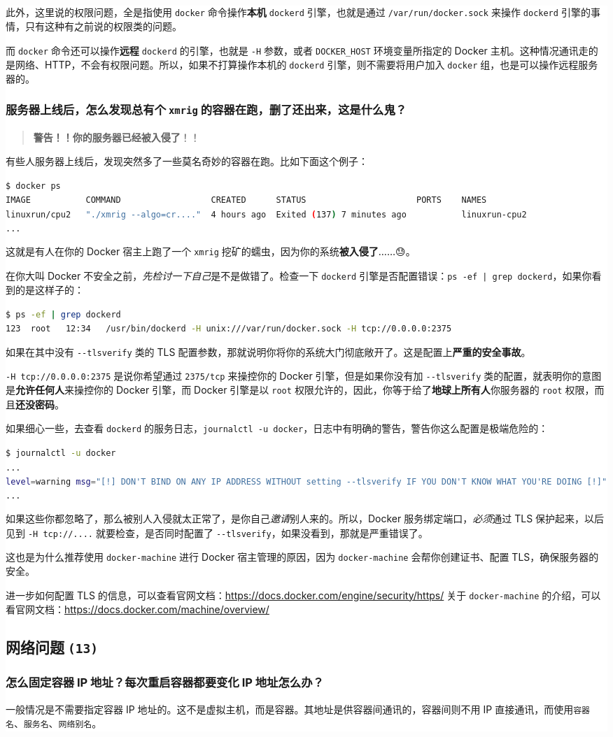 此外，这里说的权限问题，全是指使用 `docker` 命令操作**本机** `dockerd` 引擎，也就是通过 `/var/run/docker.sock` 来操作 `dockerd` 引擎的事情，只有这种有之前说的权限类的问题。

而 `docker` 命令还可以操作**远程** `dockerd` 的引擎，也就是 `-H` 参数，或者 `DOCKER_HOST` 环境变量所指定的 Docker 主机。这种情况通讯走的是网络、HTTP，不会有权限问题。所以，如果不打算操作本机的 `dockerd` 引擎，则不需要将用户加入 `docker` 组，也是可以操作远程服务器的。

### 服务器上线后，怎么发现总有个 `xmrig` 的容器在跑，删了还出来，这是什么鬼？

> **警告！！**你的服务器已经**被入侵了**！！

有些人服务器上线后，发现突然多了一些莫名奇妙的容器在跑。比如下面这个例子：

```bash
$ docker ps
IMAGE           COMMAND                  CREATED      STATUS                      PORTS    NAMES
linuxrun/cpu2   "./xmrig --algo=cr...."  4 hours ago  Exited (137) 7 minutes ago           linuxrun-cpu2
...
```

这就是有人在你的 Docker 宿主上跑了一个 `xmrig` 挖矿的蠕虫，因为你的系统**被入侵了**……😓。

在你大叫 Docker 不安全之前，*先检讨一下自己*是不是做错了。检查一下 `dockerd` 引擎是否配置错误：`ps -ef | grep dockerd`，如果你看到的是这样子的：

```bash
$ ps -ef | grep dockerd
123  root   12:34   /usr/bin/dockerd -H unix:///var/run/docker.sock -H tcp://0.0.0.0:2375
```

如果在其中没有 `--tlsverify` 类的 TLS 配置参数，那就说明你将你的系统大门彻底敞开了。这是配置上**严重的安全事故**。

`-H tcp://0.0.0.0:2375` 是说你希望通过 `2375/tcp` 来操控你的 Docker 引擎，但是如果你没有加 `--tlsverify` 类的配置，就表明你的意图是**允许任何人**来操控你的 Docker 引擎，而 Docker 引擎是以 `root` 权限允许的，因此，你等于给了**地球上所有人**你服务器的 `root` 权限，而且**还没密码**。

如果细心一些，去查看 `dockerd` 的服务日志，`journalctl -u docker`，日志中有明确的警告，警告你这么配置是极端危险的：

```bash
$ journalctl -u docker
...
level=warning msg="[!] DON'T BIND ON ANY IP ADDRESS WITHOUT setting --tlsverify IF YOU DON'T KNOW WHAT YOU'RE DOING [!]"
...
```

如果这些你都忽略了，那么被别人入侵就太正常了，是你自己*邀请*别人来的。所以，Docker 服务绑定端口，*必须*通过 TLS 保护起来，以后见到 `-H tcp://....` 就要检查，是否同时配置了 `--tlsverify`，如果没看到，那就是严重错误了。

这也是为什么推荐使用 `docker-machine` 进行 Docker 宿主管理的原因，因为 `docker-machine` 会帮你创建证书、配置 TLS，确保服务器的安全。

进一步如何配置 TLS 的信息，可以查看官网文档：https://docs.docker.com/engine/security/https/
关于 `docker-machine` 的介绍，可以看官网文档：https://docs.docker.com/machine/overview/

## 网络问题 `(13)`

### 怎么固定容器 IP 地址？每次重启容器都要变化 IP 地址怎么办？

一般情况是不需要指定容器 IP 地址的。这不是虚拟主机，而是容器。其地址是供容器间通讯的，容器间则不用 IP 直接通讯，而使用`容器名`、`服务名`、`网络别名`。
